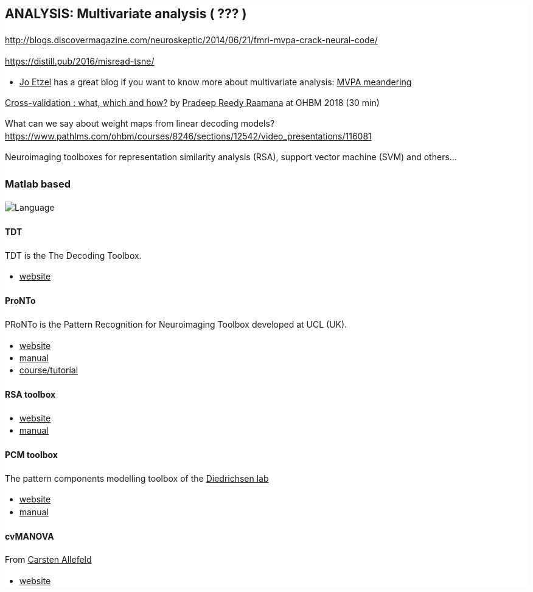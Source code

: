

## ANALYSIS: Multivariate analysis (   ???   )

http://blogs.discovermagazine.com/neuroskeptic/2014/06/21/fmri-mvpa-crack-neural-code/

https://distill.pub/2016/misread-tsne/

* [Jo Etzel](https://twitter.com/JosetAEtzel) has a great blog if you want to know more about multivariate analysis: [MVPA meandering](http://mvpa.blogspot.co.uk)

[Cross-validation : what, which and how?](https://www.pathlms.com/ohbm/courses/8246/sections/12542/video_presentations/116075) by [Pradeep Reedy Raamana](https://twitter.com/raamana_) at OHBM 2018 (30 min)


What can we say about weight maps from linear decoding models?
https://www.pathlms.com/ohbm/courses/8246/sections/12542/video_presentations/116081

Neuroimaging toolboxes for representation similarity analysis (RSA), support vector machine (SVM) and others...




### Matlab based

![Language](https://img.shields.io/badge/Language-Matlab-orange.svg)

#### TDT
TDT is the The Decoding Toolbox.
* [website](https://sites.google.com/site/tdtdecodingtoolbox/)

#### ProNTo
PRoNTo is the Pattern Recognition for Neuroimaging Toolbox developed at UCL (UK).
* [website](http://www.mlnl.cs.ucl.ac.uk/pronto/prtsoftware.html)
* [manual](http://www.mlnl.cs.ucl.ac.uk/pronto/prtdocs.html)
* [course/tutorial](http://www.mlnl.cs.ucl.ac.uk/pronto/prtcourses.html)

#### RSA toolbox
* [website](https://github.com/rsagroup/rsatoolbox)
* [manual](https://github.com/rsagroup/rsatoolbox/blob/develop/Documentation/toolbox%20documentation.pdf)

#### PCM toolbox
The pattern components modelling toolbox of the [Diedrichsen lab](https://twitter.com/diedrichsenlab)
* [website](https://github.com/jdiedrichsen/pcm_toolbox)
* [manual](https://github.com/jdiedrichsen/pcm_toolbox/blob/master/documentation/pcm_toolbox_manual.pdf)

#### cvMANOVA
From [Carsten Allefeld](https://twitter.com/c_allefeld)
* [website](https://github.com/allefeld/cvmanova)


